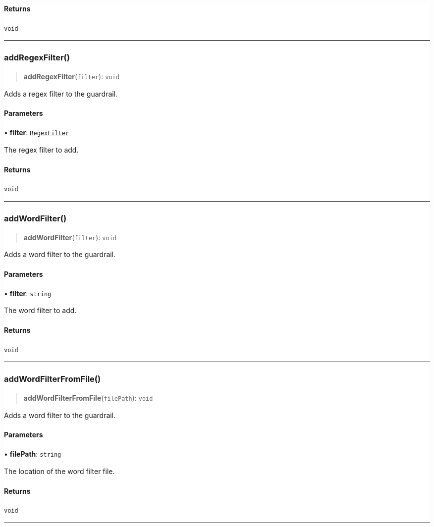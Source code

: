 #### Returns

`void`

***

### addRegexFilter()

> **addRegexFilter**(`filter`): `void`

Adds a regex filter to the guardrail.

#### Parameters

• **filter**: [`RegexFilter`](../interfaces/RegexFilter.md)

The regex filter to add.

#### Returns

`void`

***

### addWordFilter()

> **addWordFilter**(`filter`): `void`

Adds a word filter to the guardrail.

#### Parameters

• **filter**: `string`

The word filter to add.

#### Returns

`void`

***

### addWordFilterFromFile()

> **addWordFilterFromFile**(`filePath`): `void`

Adds a word filter to the guardrail.

#### Parameters

• **filePath**: `string`

The location of the word filter file.

#### Returns

`void`

***
